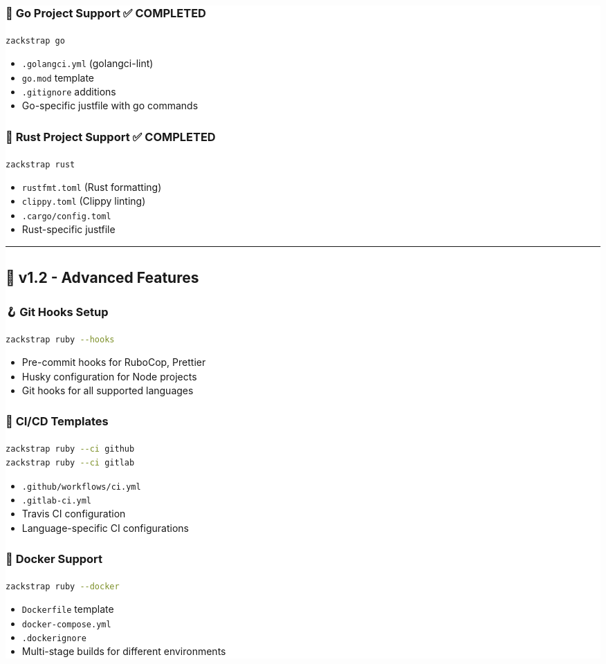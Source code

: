 ### 🦀 **Go Project Support** ✅ **COMPLETED**

```bash
zackstrap go
```

- `.golangci.yml` (golangci-lint)
- `go.mod` template
- `.gitignore` additions
- Go-specific justfile with go commands

### 🦀 **Rust Project Support** ✅ **COMPLETED**

```bash
zackstrap rust
```

- `rustfmt.toml` (Rust formatting)
- `clippy.toml` (Clippy linting)
- `.cargo/config.toml`
- Rust-specific justfile

---

## 🔧 **v1.2 - Advanced Features**

### 🪝 **Git Hooks Setup**

```bash
zackstrap ruby --hooks
```

- Pre-commit hooks for RuboCop, Prettier
- Husky configuration for Node projects
- Git hooks for all supported languages

### 🚀 **CI/CD Templates**

```bash
zackstrap ruby --ci github
zackstrap ruby --ci gitlab
```

- `.github/workflows/ci.yml`
- `.gitlab-ci.yml`
- Travis CI configuration
- Language-specific CI configurations

### 🐳 **Docker Support**

```bash
zackstrap ruby --docker
```

- `Dockerfile` template
- `docker-compose.yml`
- `.dockerignore`
- Multi-stage builds for different environments
